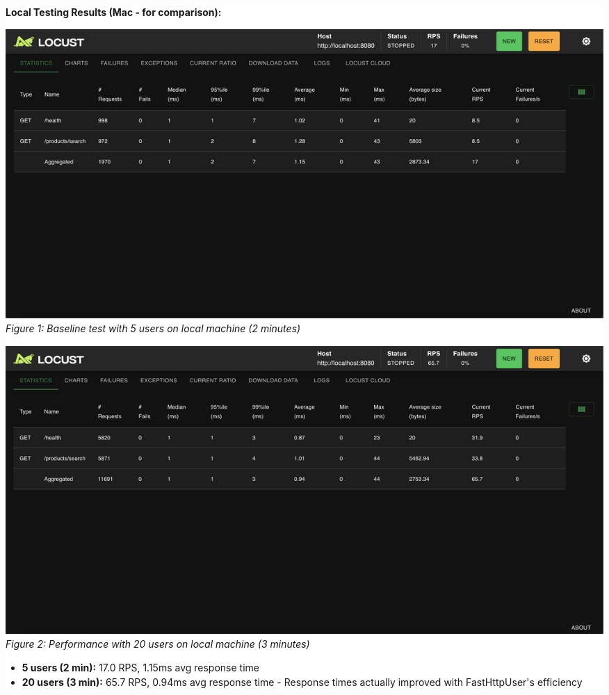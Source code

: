 **Local Testing Results (Mac - for comparison):**

![Local 5 Users Baseline](res/screenshots/hw6/locust_baseline_5users_local.png)
*Figure 1: Baseline test with 5 users on local machine (2 minutes)*

![Local 20 Users](res/screenshots/hw6/locust_20users_local.png)
*Figure 2: Performance with 20 users on local machine (3 minutes)*

- **5 users (2 min):** 17.0 RPS, 1.15ms avg response time
- **20 users (3 min):** 65.7 RPS, 0.94ms avg response time - Response times actually improved with FastHttpUser's efficiency
